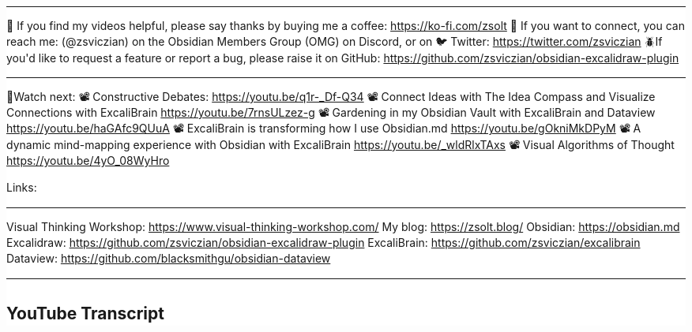 -------

🙏 If you find  my videos helpful, please say thanks by buying me a coffee: https://ko-fi.com/zsolt
📩 If you want to connect, you can reach me: (@zsviczian) on the Obsidian Members Group (OMG) on Discord, or on 🐦 Twitter: https://twitter.com/zsviczian
🪲If you'd like to request a feature or report a bug, please raise it on GitHub: https://github.com/zsviczian/obsidian-excalidraw-plugin

---------

🍿Watch next: 
📽️ Constructive Debates: https://youtu.be/q1r-_Df-Q34
📽️ Connect Ideas with The Idea Compass and Visualize Connections with ExcaliBrain https://youtu.be/7rnsULzez-g
📽️ Gardening in my Obsidian Vault with ExcaliBrain and Dataview https://youtu.be/haGAfc9QUuA
📽️ ExcaliBrain is transforming how I use Obsidian.md https://youtu.be/gOkniMkDPyM
📽️ A dynamic mind-mapping experience with Obsidian with ExcaliBrain https://youtu.be/_wldRlxTAxs
📽️ Visual Algorithms of Thought https://youtu.be/4yO_08WyHro

Links: 

---------

Visual Thinking Workshop: https://www.visual-thinking-workshop.com/
My blog: https://zsolt.blog/ 
Obsidian: https://obsidian.md
Excalidraw: https://github.com/zsviczian/obsidian-excalidraw-plugin
ExcaliBrain: https://github.com/zsviczian/excalibrain
Dataview: https://github.com/blacksmithgu/obsidian-dataview

---------

## YouTube Transcript
